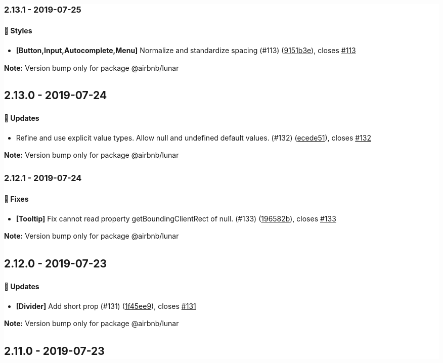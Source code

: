 



### 2.13.1 - 2019-07-25

#### 🎨 Styles

- **[Button,Input,Autocomplete,Menu]** Normalize and standardize spacing (#113) ([9151b3e](https://github.com/airbnb/lunar/tree/master/packages/core/commit/9151b3e)), closes [#113](https://github.com/airbnb/lunar/tree/master/packages/core/issues/113)

**Note:** Version bump only for package @airbnb/lunar





## 2.13.0 - 2019-07-24

#### 🚀 Updates

- Refine and use explicit value types. Allow null and undefined default values. (#132) ([ecede51](https://github.com/airbnb/lunar/tree/master/packages/core/commit/ecede51)), closes [#132](https://github.com/airbnb/lunar/tree/master/packages/core/issues/132)

**Note:** Version bump only for package @airbnb/lunar





### 2.12.1 - 2019-07-24

#### 🐞 Fixes

- **[Tooltip]** Fix cannot read property getBoundingClientRect of null. (#133) ([196582b](https://github.com/airbnb/lunar/tree/master/packages/core/commit/196582b)), closes [#133](https://github.com/airbnb/lunar/tree/master/packages/core/issues/133)

**Note:** Version bump only for package @airbnb/lunar





## 2.12.0 - 2019-07-23

#### 🚀 Updates

- **[Divider]** Add short prop (#131) ([1f45ee9](https://github.com/airbnb/lunar/tree/master/packages/core/commit/1f45ee9)), closes [#131](https://github.com/airbnb/lunar/tree/master/packages/core/issues/131)

**Note:** Version bump only for package @airbnb/lunar





## 2.11.0 - 2019-07-23
